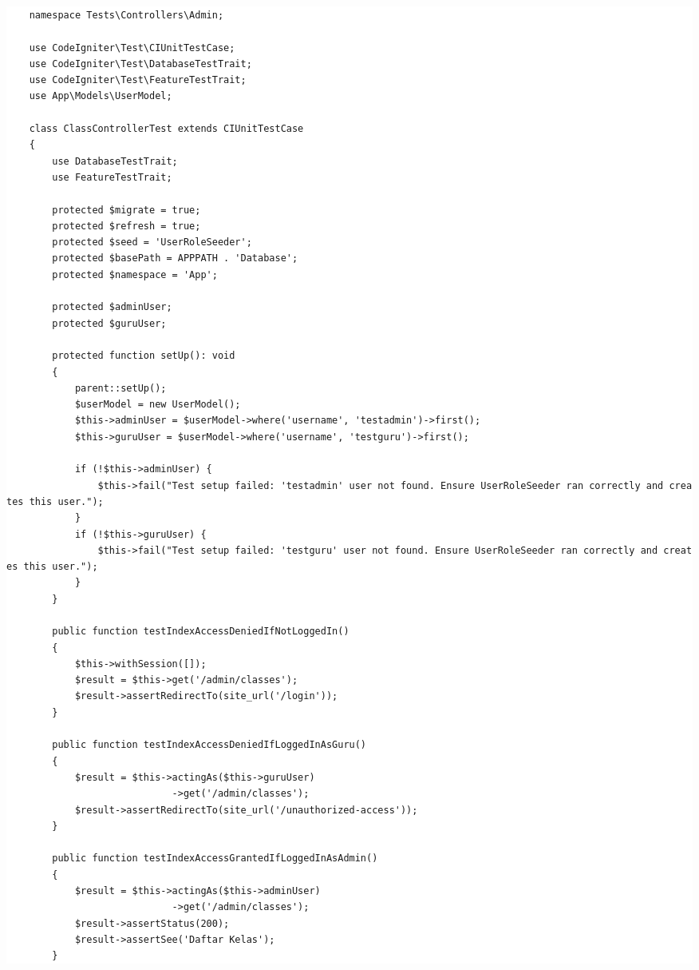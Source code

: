         namespace Tests\Controllers\Admin;

        use CodeIgniter\Test\CIUnitTestCase;
        use CodeIgniter\Test\DatabaseTestTrait;
        use CodeIgniter\Test\FeatureTestTrait;
        use App\Models\UserModel;

        class ClassControllerTest extends CIUnitTestCase
        {
            use DatabaseTestTrait;
            use FeatureTestTrait;

            protected $migrate = true;
            protected $refresh = true;
            protected $seed = 'UserRoleSeeder';
            protected $basePath = APPPATH . 'Database';
            protected $namespace = 'App';

            protected $adminUser;
            protected $guruUser;

            protected function setUp(): void
            {
                parent::setUp();
                $userModel = new UserModel();
                $this->adminUser = $userModel->where('username', 'testadmin')->first();
                $this->guruUser = $userModel->where('username', 'testguru')->first();

                if (!$this->adminUser) {
                    $this->fail("Test setup failed: 'testadmin' user not found. Ensure UserRoleSeeder ran correctly and creates this user.");
                }
                if (!$this->guruUser) {
                    $this->fail("Test setup failed: 'testguru' user not found. Ensure UserRoleSeeder ran correctly and creates this user.");
                }
            }

            public function testIndexAccessDeniedIfNotLoggedIn()
            {
                $this->withSession([]);
                $result = $this->get('/admin/classes');
                $result->assertRedirectTo(site_url('/login'));
            }

            public function testIndexAccessDeniedIfLoggedInAsGuru()
            {
                $result = $this->actingAs($this->guruUser)
                                 ->get('/admin/classes');
                $result->assertRedirectTo(site_url('/unauthorized-access'));
            }

            public function testIndexAccessGrantedIfLoggedInAsAdmin()
            {
                $result = $this->actingAs($this->adminUser)
                                 ->get('/admin/classes');
                $result->assertStatus(200);
                $result->assertSee('Daftar Kelas');
            }
